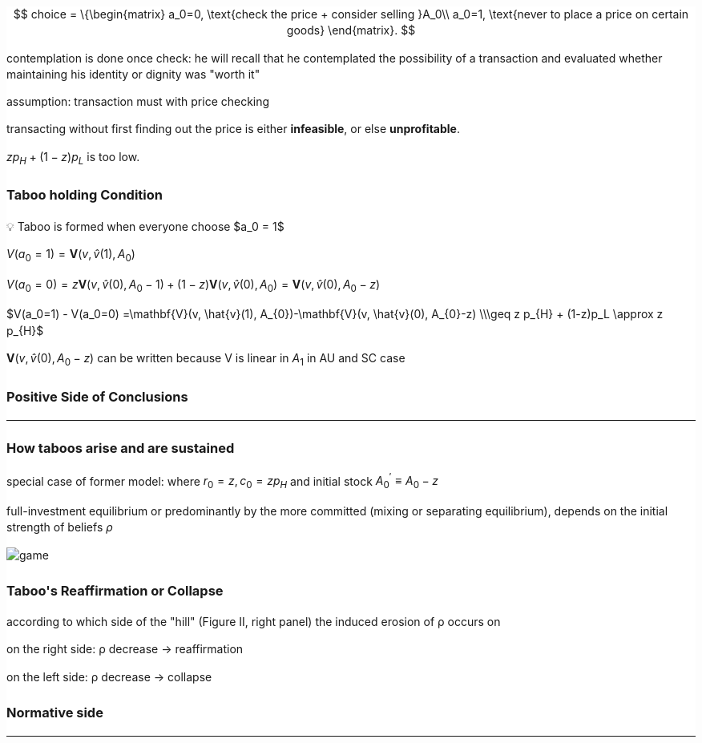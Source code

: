 $$
choice = \{\begin{matrix}
a_0=0, \text{check the price + consider selling }A_0\\
a_0=1, \text{never to place a price on certain goods}
\end{matrix}.
$$

contemplation is done once check: he will recall that he contemplated the possibility of a transaction and evaluated whether maintaining his identity or dignity was "worth it"

assumption: transaction must with price checking

transacting without first finding out the price is either **infeasible**, or else **unprofitable**.

$z p_{H}+(1-z) p_{L}$  is too low.

### Taboo holding Condition

<aside>
💡 Taboo is formed when everyone choose $a_0 = 1$

</aside>

$V(a_0=1) = \mathbf{V}(v, \hat{v}(1), A_{0})$

$V(a_0=0) = z \mathbf{V}(v, \hat{v}(0), A_{0}-1)+(1-z) \mathbf{V}(v, \hat{v}(0), A_{0})=\mathbf{V}(v, \hat{v}(0), A_{0}-z)$

$V(a_0=1) - V(a_0=0) =\mathbf{V}(v, \hat{v}(1), A_{0})-\mathbf{V}(v, \hat{v}(0), A_{0}-z) \\\geq z p_{H} + (1-z)p_L \approx z p_{H}$

$\mathbf{V}(v, \hat{v}(0), A_{0}-z)$ can be written because V is linear in $A_1$ in AU and SC case

### Positive Side of Conclusions

---

### H**ow taboos arise and are sustained**

special case of former model: where $r_0 = z, c_0 = zp_H$ and initial stock  $A_{0}^{\prime} \equiv A_{0}-z$

full-investment equilibrium or predominantly by the more committed (mixing or separating equilibrium), depends on the initial strength of beliefs $\rho$

![game](/Beliefs-as-Assets/game.png)

### Taboo's Reaffirmation or Collapse

according to which side of the "hill" (Figure II, right panel) the induced erosion of ρ occurs on

on the right side: ρ decrease → reaffirmation

on the left side: ρ decrease → collapse

### Normative side

---